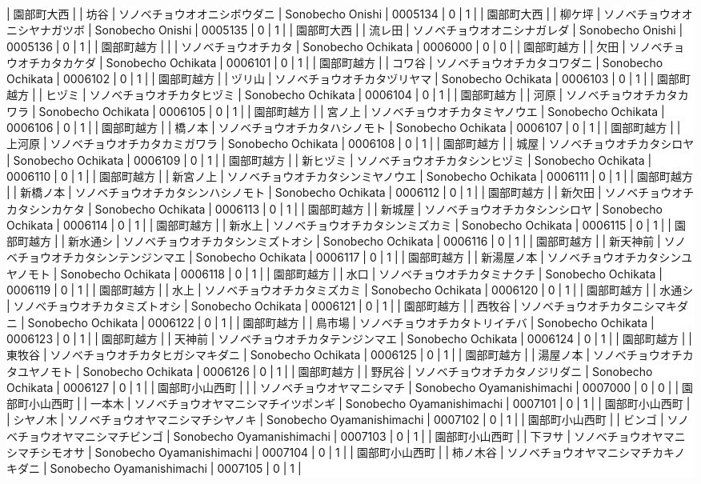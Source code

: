| 園部町大西 |  | 坊谷 | ソノベチョウオオニシボウダニ | Sonobecho Onishi | 0005134 | 0 | 1 |
| 園部町大西 |  | 柳ケ坪 | ソノベチョウオオニシヤナガツボ | Sonobecho Onishi | 0005135 | 0 | 1 |
| 園部町大西 |  | 流レ田 | ソノベチョウオオニシナガレダ | Sonobecho Onishi | 0005136 | 0 | 1 |
| 園部町越方 |  |  | ソノベチョウオチカタ | Sonobecho Ochikata | 0006000 | 0 | 0 |
| 園部町越方 |  | 欠田 | ソノベチョウオチカタカケダ | Sonobecho Ochikata | 0006101 | 0 | 1 |
| 園部町越方 |  | コワ谷 | ソノベチョウオチカタコワダニ | Sonobecho Ochikata | 0006102 | 0 | 1 |
| 園部町越方 |  | ヅリ山 | ソノベチョウオチカタヅリヤマ | Sonobecho Ochikata | 0006103 | 0 | 1 |
| 園部町越方 |  | ヒヅミ | ソノベチョウオチカタヒヅミ | Sonobecho Ochikata | 0006104 | 0 | 1 |
| 園部町越方 |  | 河原 | ソノベチョウオチカタカワラ | Sonobecho Ochikata | 0006105 | 0 | 1 |
| 園部町越方 |  | 宮ノ上 | ソノベチョウオチカタミヤノウエ | Sonobecho Ochikata | 0006106 | 0 | 1 |
| 園部町越方 |  | 橋ノ本 | ソノベチョウオチカタハシノモト | Sonobecho Ochikata | 0006107 | 0 | 1 |
| 園部町越方 |  | 上河原 | ソノベチョウオチカタカミガワラ | Sonobecho Ochikata | 0006108 | 0 | 1 |
| 園部町越方 |  | 城屋 | ソノベチョウオチカタシロヤ | Sonobecho Ochikata | 0006109 | 0 | 1 |
| 園部町越方 |  | 新ヒヅミ | ソノベチョウオチカタシンヒヅミ | Sonobecho Ochikata | 0006110 | 0 | 1 |
| 園部町越方 |  | 新宮ノ上 | ソノベチョウオチカタシンミヤノウエ | Sonobecho Ochikata | 0006111 | 0 | 1 |
| 園部町越方 |  | 新橋ノ本 | ソノベチョウオチカタシンハシノモト | Sonobecho Ochikata | 0006112 | 0 | 1 |
| 園部町越方 |  | 新欠田 | ソノベチョウオチカタシンカケタ | Sonobecho Ochikata | 0006113 | 0 | 1 |
| 園部町越方 |  | 新城屋 | ソノベチョウオチカタシンシロヤ | Sonobecho Ochikata | 0006114 | 0 | 1 |
| 園部町越方 |  | 新水上 | ソノベチョウオチカタシンミズカミ | Sonobecho Ochikata | 0006115 | 0 | 1 |
| 園部町越方 |  | 新水通シ | ソノベチョウオチカタシンミズトオシ | Sonobecho Ochikata | 0006116 | 0 | 1 |
| 園部町越方 |  | 新天神前 | ソノベチョウオチカタシンテンジンマエ | Sonobecho Ochikata | 0006117 | 0 | 1 |
| 園部町越方 |  | 新湯屋ノ本 | ソノベチョウオチカタシンユヤノモト | Sonobecho Ochikata | 0006118 | 0 | 1 |
| 園部町越方 |  | 水口 | ソノベチョウオチカタミナクチ | Sonobecho Ochikata | 0006119 | 0 | 1 |
| 園部町越方 |  | 水上 | ソノベチョウオチカタミズカミ | Sonobecho Ochikata | 0006120 | 0 | 1 |
| 園部町越方 |  | 水通シ | ソノベチョウオチカタミズトオシ | Sonobecho Ochikata | 0006121 | 0 | 1 |
| 園部町越方 |  | 西牧谷 | ソノベチョウオチカタニシマキダニ | Sonobecho Ochikata | 0006122 | 0 | 1 |
| 園部町越方 |  | 鳥市場 | ソノベチョウオチカタトリイチバ | Sonobecho Ochikata | 0006123 | 0 | 1 |
| 園部町越方 |  | 天神前 | ソノベチョウオチカタテンジンマエ | Sonobecho Ochikata | 0006124 | 0 | 1 |
| 園部町越方 |  | 東牧谷 | ソノベチョウオチカタヒガシマキダニ | Sonobecho Ochikata | 0006125 | 0 | 1 |
| 園部町越方 |  | 湯屋ノ本 | ソノベチョウオチカタユヤノモト | Sonobecho Ochikata | 0006126 | 0 | 1 |
| 園部町越方 |  | 野尻谷 | ソノベチョウオチカタノジリダニ | Sonobecho Ochikata | 0006127 | 0 | 1 |
| 園部町小山西町 |  |  | ソノベチョウオヤマニシマチ | Sonobecho Oyamanishimachi | 0007000 | 0 | 0 |
| 園部町小山西町 |  | 一本木 | ソノベチョウオヤマニシマチイツポンギ | Sonobecho Oyamanishimachi | 0007101 | 0 | 1 |
| 園部町小山西町 |  | シヤノ木 | ソノベチョウオヤマニシマチシヤノキ | Sonobecho Oyamanishimachi | 0007102 | 0 | 1 |
| 園部町小山西町 |  | ビンゴ | ソノベチョウオヤマニシマチビンゴ | Sonobecho Oyamanishimachi | 0007103 | 0 | 1 |
| 園部町小山西町 |  | 下ヲサ | ソノベチョウオヤマニシマチシモオサ | Sonobecho Oyamanishimachi | 0007104 | 0 | 1 |
| 園部町小山西町 |  | 柿ノ木谷 | ソノベチョウオヤマニシマチカキノキダニ | Sonobecho Oyamanishimachi | 0007105 | 0 | 1 |